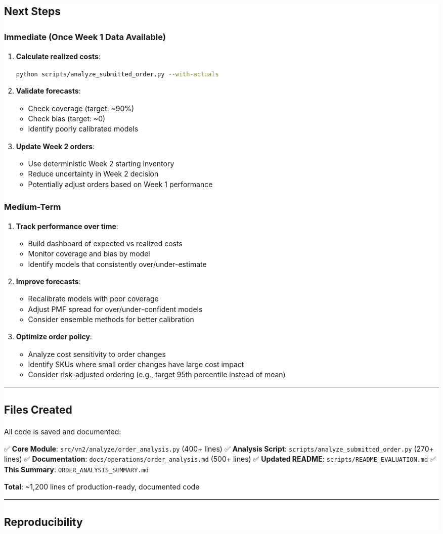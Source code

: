 ## Next Steps

### Immediate (Once Week 1 Data Available)

1. **Calculate realized costs**:
   ```bash
   python scripts/analyze_submitted_order.py --with-actuals
   ```

2. **Validate forecasts**:
   - Check coverage (target: ~90%)
   - Check bias (target: ~0)
   - Identify poorly calibrated models

3. **Update Week 2 orders**:
   - Use deterministic Week 2 starting inventory
   - Reduce uncertainty in Week 2 decision
   - Potentially adjust orders based on Week 1 performance

### Medium-Term

1. **Track performance over time**:
   - Build dashboard of expected vs realized costs
   - Monitor coverage and bias by model
   - Identify models that consistently over/under-estimate

2. **Improve forecasts**:
   - Recalibrate models with poor coverage
   - Adjust PMF spread for over/under-confident models
   - Consider ensemble methods for better calibration

3. **Optimize order policy**:
   - Analyze cost sensitivity to order changes
   - Identify SKUs where small order changes have large cost impact
   - Consider risk-adjusted ordering (e.g., target 95th percentile instead of mean)

---

## Files Created

All code is saved and documented:

✅ **Core Module**: `src/vn2/analyze/order_analysis.py` (400+ lines)
✅ **Analysis Script**: `scripts/analyze_submitted_order.py` (270+ lines)
✅ **Documentation**: `docs/operations/order_analysis.md` (500+ lines)
✅ **Updated README**: `scripts/README_EVALUATION.md`
✅ **This Summary**: `ORDER_ANALYSIS_SUMMARY.md`

**Total**: ~1,200 lines of production-ready, documented code

---

## Reproducibility
